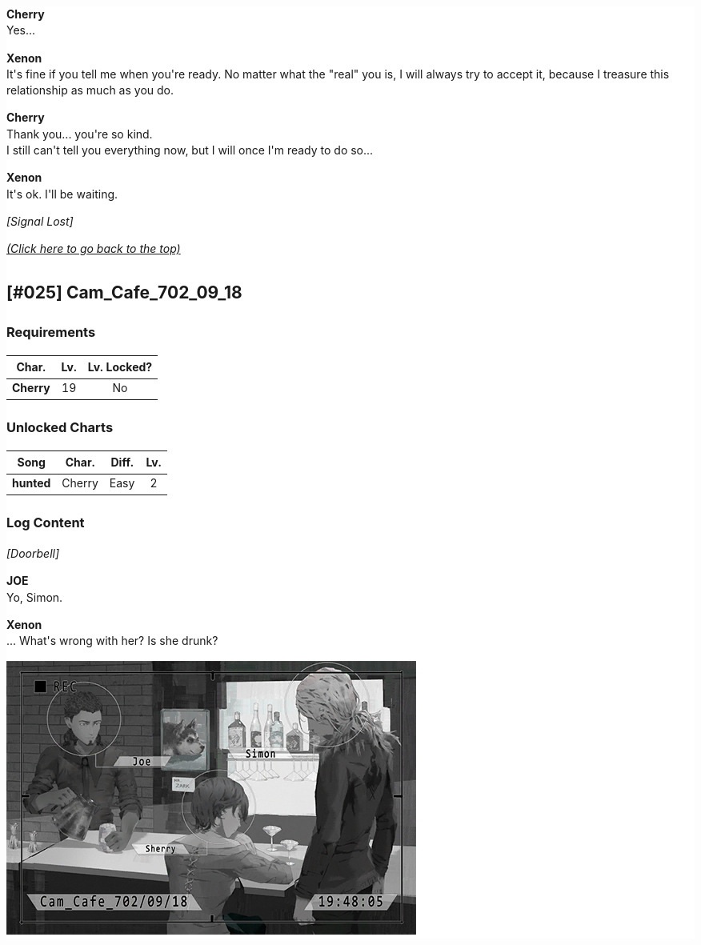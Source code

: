 **Cherry**<br>
Yes...

**Xenon**<br>
It's fine if you tell me when you're ready. No matter what the "real" you is, I will always try to accept it, because I treasure this relationship as much as you do.

**Cherry**<br>
Thank you... you're so kind.<br>
I still can't tell you everything now, but I will once I'm ready to do so...

**Xenon**<br>
It's ok. I'll be waiting.

_\[Signal Lost\]_

[*(Click here to go back to the top)*](#toc)

## <a id="chos025"></a>\[#025\] Cam\_Cafe\_702\_09\_18
### Requirements
|  Char.   |Lv.|Lv. Locked?|
|----------|:-:|:---------:|
|**Cherry**|19 |    No     |

### Unlocked Charts
|   Song   |Char. |Diff.|Lv.|
|----------|:----:|:---:|:-:|
|**hunted**|Cherry|Easy | 2 |

### Log Content
_\[Doorbell\]_

**JOE**<br>
Yo, Simon.

**Xenon**<br>
... What's wrong with her? Is she drunk?

![chos2501.png](./attachments/chos2501.png)
